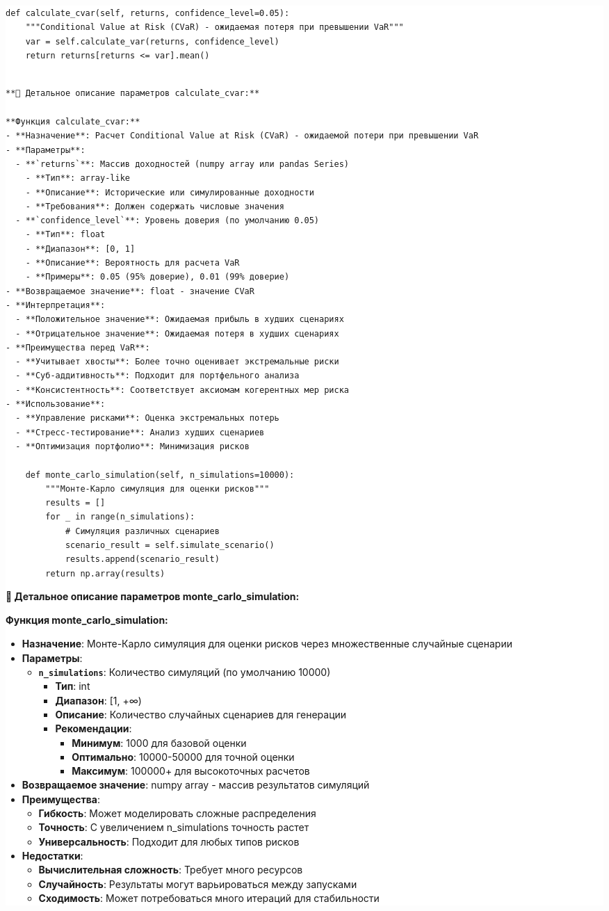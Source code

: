    def calculate_cvar(self, returns, confidence_level=0.05):
        """Conditional Value at Risk (CVaR) - ожидаемая потеря при превышении VaR"""
        var = self.calculate_var(returns, confidence_level)
        return returns[returns <= var].mean()
```

**🔧 Детальное описание параметров calculate_cvar:**

**Функция calculate_cvar:**
- **Назначение**: Расчет Conditional Value at Risk (CVaR) - ожидаемой потери при превышении VaR
- **Параметры**:
  - **`returns`**: Массив доходностей (numpy array или pandas Series)
    - **Тип**: array-like
    - **Описание**: Исторические или симулированные доходности
    - **Требования**: Должен содержать числовые значения
  - **`confidence_level`**: Уровень доверия (по умолчанию 0.05)
    - **Тип**: float
    - **Диапазон**: [0, 1]
    - **Описание**: Вероятность для расчета VaR
    - **Примеры**: 0.05 (95% доверие), 0.01 (99% доверие)
- **Возвращаемое значение**: float - значение CVaR
- **Интерпретация**:
  - **Положительное значение**: Ожидаемая прибыль в худших сценариях
  - **Отрицательное значение**: Ожидаемая потеря в худших сценариях
- **Преимущества перед VaR**:
  - **Учитывает хвосты**: Более точно оценивает экстремальные риски
  - **Суб-аддитивность**: Подходит для портфельного анализа
  - **Консистентность**: Соответствует аксиомам когерентных мер риска
- **Использование**:
  - **Управление рисками**: Оценка экстремальных потерь
  - **Стресс-тестирование**: Анализ худших сценариев
  - **Оптимизация портфолио**: Минимизация рисков
    
    def monte_carlo_simulation(self, n_simulations=10000):
        """Монте-Карло симуляция для оценки рисков"""
        results = []
        for _ in range(n_simulations):
            # Симуляция различных сценариев
            scenario_result = self.simulate_scenario()
            results.append(scenario_result)
        return np.array(results)
```

**🔧 Детальное описание параметров monte_carlo_simulation:**

**Функция monte_carlo_simulation:**
- **Назначение**: Монте-Карло симуляция для оценки рисков через множественные случайные сценарии
- **Параметры**:
  - **`n_simulations`**: Количество симуляций (по умолчанию 10000)
    - **Тип**: int
    - **Диапазон**: [1, +∞)
    - **Описание**: Количество случайных сценариев для генерации
    - **Рекомендации**: 
      - **Минимум**: 1000 для базовой оценки
      - **Оптимально**: 10000-50000 для точной оценки
      - **Максимум**: 100000+ для высокоточных расчетов
- **Возвращаемое значение**: numpy array - массив результатов симуляций
- **Преимущества**:
  - **Гибкость**: Может моделировать сложные распределения
  - **Точность**: С увеличением n_simulations точность растет
  - **Универсальность**: Подходит для любых типов рисков
- **Недостатки**:
  - **Вычислительная сложность**: Требует много ресурсов
  - **Случайность**: Результаты могут варьироваться между запусками
  - **Сходимость**: Может потребоваться много итераций для стабильности
